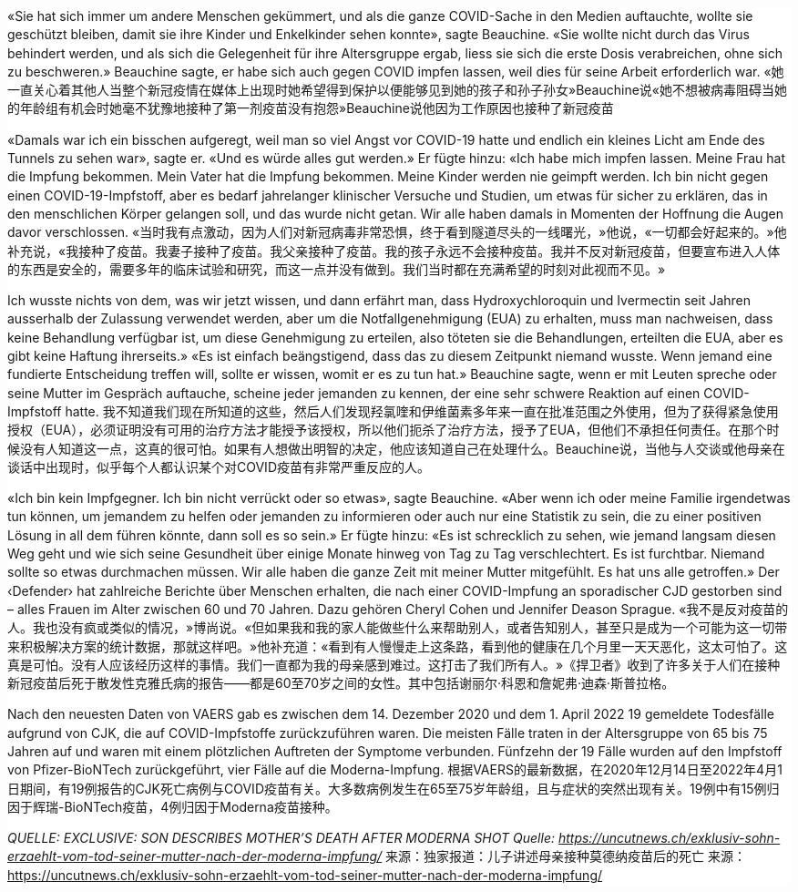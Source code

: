 «Sie hat sich immer um andere Menschen gekümmert, und als die ganze COVID-Sache in den Medien auftauchte, wollte sie geschützt bleiben, damit sie ihre Kinder und Enkelkinder sehen konnte», sagte Beauchine. «Sie wollte nicht durch das Virus behindert werden, und als sich die Gelegenheit für ihre Altersgruppe ergab, liess sie sich die erste Dosis verabreichen, ohne sich zu beschweren.» Beauchine sagte, er habe sich auch gegen COVID impfen lassen, weil dies für seine Arbeit erforderlich war.
«她一直关心着其他人当整个新冠疫情在媒体上出现时她希望得到保护以便能够见到她的孩子和孙子孙女»Beauchine说«她不想被病毒阻碍当她的年龄组有机会时她毫不犹豫地接种了第一剂疫苗没有抱怨»Beauchine说他因为工作原因也接种了新冠疫苗

«Damals war ich ein bisschen aufgeregt, weil man so viel Angst vor COVID-19 hatte und endlich ein kleines Licht am Ende des Tunnels zu sehen war», sagte er. «Und es würde alles gut werden.» Er fügte hinzu: «Ich habe mich impfen lassen. Meine Frau hat die Impfung bekommen. Mein Vater hat die Impfung bekommen. Meine Kinder werden nie geimpft werden. Ich bin nicht gegen einen COVID-19-Impfstoff, aber es bedarf jahrelanger klinischer Versuche und Studien, um etwas für sicher zu erklären, das in den menschlichen Körper gelangen soll, und das wurde nicht getan. Wir alle haben damals in Momenten der Hoffnung die Augen davor verschlossen.
«当时我有点激动，因为人们对新冠病毒非常恐惧，终于看到隧道尽头的一线曙光，»他说，«一切都会好起来的。»他补充说，«我接种了疫苗。我妻子接种了疫苗。我父亲接种了疫苗。我的孩子永远不会接种疫苗。我并不反对新冠疫苗，但要宣布进入人体的东西是安全的，需要多年的临床试验和研究，而这一点并没有做到。我们当时都在充满希望的时刻对此视而不见。»

Ich wusste nichts von dem, was wir jetzt wissen, und dann erfährt man, dass Hydroxychloroquin und Ivermectin seit Jahren ausserhalb der Zulassung verwendet werden, aber um die Notfallgenehmigung (EUA) zu erhalten, muss man nachweisen, dass keine Behandlung verfügbar ist, um diese Genehmigung zu erteilen, also töteten sie die Behandlungen, erteilten die EUA, aber es gibt keine Haftung ihrerseits.» «Es ist einfach beängstigend, dass das zu diesem Zeitpunkt niemand wusste. Wenn jemand eine fundierte Entscheidung treffen will, sollte er wissen, womit er es zu tun hat.» Beauchine sagte, wenn er mit Leuten spreche oder seine Mutter im Gespräch auftauche, scheine jeder jemanden zu kennen, der eine sehr schwere Reaktion auf einen COVID-Impfstoff hatte.
我不知道我们现在所知道的这些，然后人们发现羟氯喹和伊维菌素多年来一直在批准范围之外使用，但为了获得紧急使用授权（EUA），必须证明没有可用的治疗方法才能授予该授权，所以他们扼杀了治疗方法，授予了EUA，但他们不承担任何责任。在那个时候没有人知道这一点，这真的很可怕。如果有人想做出明智的决定，他应该知道自己在处理什么。Beauchine说，当他与人交谈或他母亲在谈话中出现时，似乎每个人都认识某个对COVID疫苗有非常严重反应的人。

«Ich bin kein Impfgegner. Ich bin nicht verrückt oder so etwas», sagte Beauchine. «Aber wenn ich oder meine Familie irgendetwas tun können, um jemandem zu helfen oder jemanden zu informieren oder auch nur eine Statistik zu sein, die zu einer positiven Lösung in all dem führen könnte, dann soll es so sein.» Er fügte hinzu: «Es ist schrecklich zu sehen, wie jemand langsam diesen Weg geht und wie sich seine Gesundheit über einige Monate hinweg von Tag zu Tag verschlechtert. Es ist furchtbar. Niemand sollte so etwas durchmachen müssen. Wir alle haben die ganze Zeit mit meiner Mutter mitgefühlt. Es hat uns alle getroffen.» Der ‹Defender› hat zahlreiche Berichte über Menschen erhalten, die nach einer COVID-Impfung an sporadischer CJD gestorben sind – alles Frauen im Alter zwischen 60 und 70 Jahren. Dazu gehören Cheryl Cohen und Jennifer Deason Sprague.
«我不是反对疫苗的人。我也没有疯或类似的情况，»博尚说。«但如果我和我的家人能做些什么来帮助别人，或者告知别人，甚至只是成为一个可能为这一切带来积极解决方案的统计数据，那就这样吧。»他补充道：«看到有人慢慢走上这条路，看到他的健康在几个月里一天天恶化，这太可怕了。这真是可怕。没有人应该经历这样的事情。我们一直都为我的母亲感到难过。这打击了我们所有人。»《捍卫者》收到了许多关于人们在接种新冠疫苗后死于散发性克雅氏病的报告——都是60至70岁之间的女性。其中包括谢丽尔·科恩和詹妮弗·迪森·斯普拉格。

Nach den neuesten Daten von VAERS gab es zwischen dem 14. Dezember 2020 und dem 1. April 2022 19 gemeldete Todesfälle aufgrund von CJK, die auf COVID-Impfstoffe zurückzuführen waren. Die meisten Fälle traten in der Altersgruppe von 65 bis 75 Jahren auf und waren mit einem plötzlichen Auftreten der Symptome verbunden. Fünfzehn der 19 Fälle wurden auf den Impfstoff von Pfizer-BioNTech zurückgeführt, vier Fälle auf die Moderna-Impfung.
根据VAERS的最新数据，在2020年12月14日至2022年4月1日期间，有19例报告的CJK死亡病例与COVID疫苗有关。大多数病例发生在65至75岁年龄组，且与症状的突然出现有关。19例中有15例归因于辉瑞-BioNTech疫苗，4例归因于Moderna疫苗接种。

_QUELLE: EXCLUSIVE: SON DESCRIBES MOTHER’S DEATH AFTER MODERNA SHOT_ _Quelle: https://uncutnews.ch/exklusiv-sohn-erzaehlt-vom-tod-seiner-mutter-nach-der-moderna-impfung/_
来源：独家报道：儿子讲述母亲接种莫德纳疫苗后的死亡 来源：https://uncutnews.ch/exklusiv-sohn-erzaehlt-vom-tod-seiner-mutter-nach-der-moderna-impfung/
